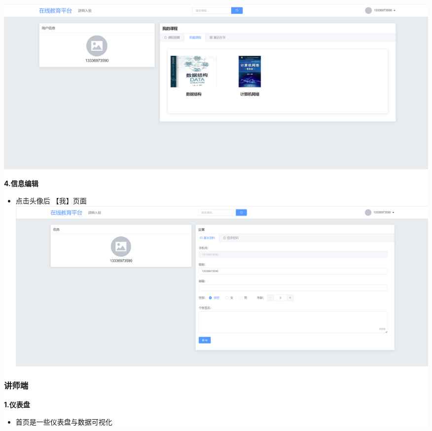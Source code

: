 ![image-10](image/image-10.png)

**4.信息编辑**
- 点击头像后  【我】页面
![image-11](image/image-11.png)


### 讲师端
**1.仪表盘**                                
- 首页是一些仪表盘与数据可视化